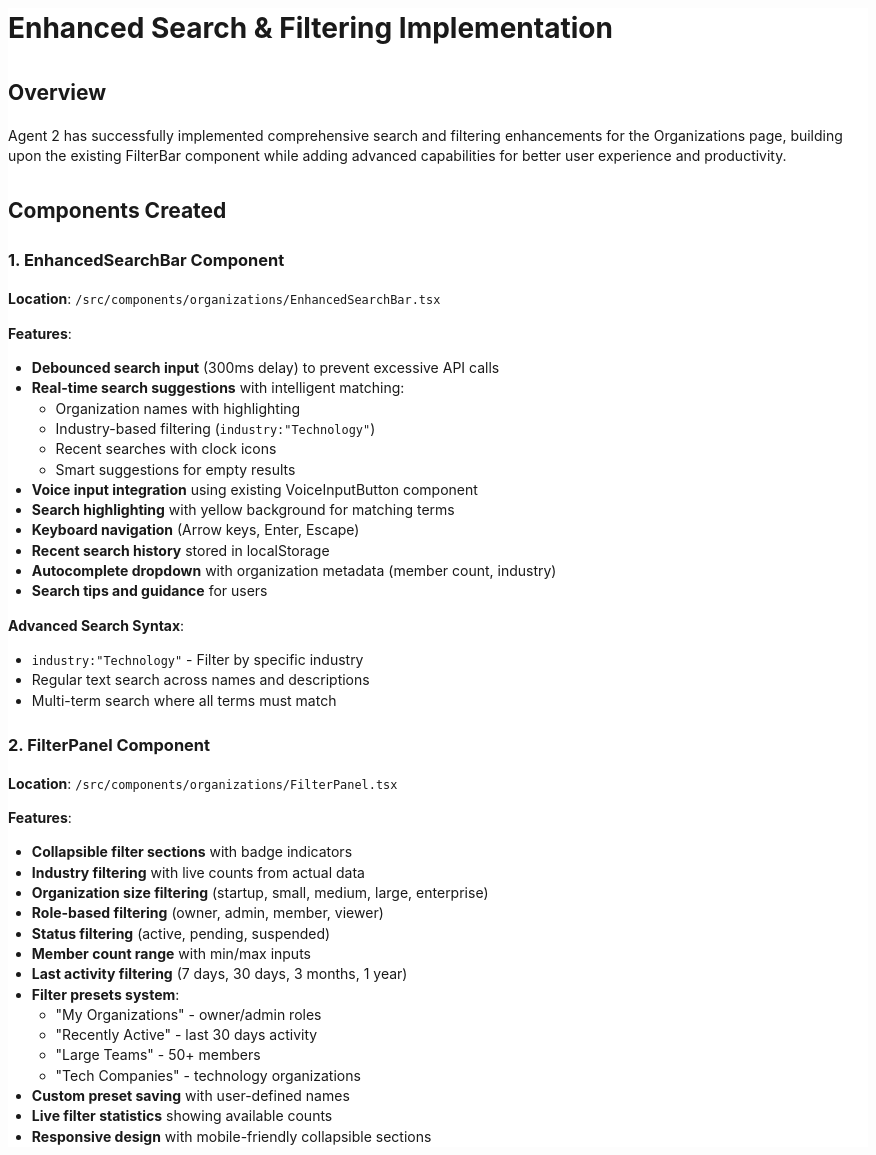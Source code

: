 # Enhanced Search & Filtering Implementation

## Overview

Agent 2 has successfully implemented comprehensive search and filtering enhancements for the Organizations page, building upon the existing FilterBar component while adding advanced capabilities for better user experience and productivity.

## Components Created

### 1. EnhancedSearchBar Component
**Location**: `/src/components/organizations/EnhancedSearchBar.tsx`

**Features**:
- **Debounced search input** (300ms delay) to prevent excessive API calls
- **Real-time search suggestions** with intelligent matching:
  - Organization names with highlighting
  - Industry-based filtering (`industry:"Technology"`)
  - Recent searches with clock icons
  - Smart suggestions for empty results
- **Voice input integration** using existing VoiceInputButton component
- **Search highlighting** with yellow background for matching terms
- **Keyboard navigation** (Arrow keys, Enter, Escape)
- **Recent search history** stored in localStorage
- **Autocomplete dropdown** with organization metadata (member count, industry)
- **Search tips and guidance** for users

**Advanced Search Syntax**:
- `industry:"Technology"` - Filter by specific industry
- Regular text search across names and descriptions
- Multi-term search where all terms must match

### 2. FilterPanel Component
**Location**: `/src/components/organizations/FilterPanel.tsx`

**Features**:
- **Collapsible filter sections** with badge indicators
- **Industry filtering** with live counts from actual data
- **Organization size filtering** (startup, small, medium, large, enterprise)
- **Role-based filtering** (owner, admin, member, viewer)
- **Status filtering** (active, pending, suspended)
- **Member count range** with min/max inputs
- **Last activity filtering** (7 days, 30 days, 3 months, 1 year)
- **Filter presets system**:
  - "My Organizations" - owner/admin roles
  - "Recently Active" - last 30 days activity
  - "Large Teams" - 50+ members
  - "Tech Companies" - technology organizations
- **Custom preset saving** with user-defined names
- **Live filter statistics** showing available counts
- **Responsive design** with mobile-friendly collapsible sections
